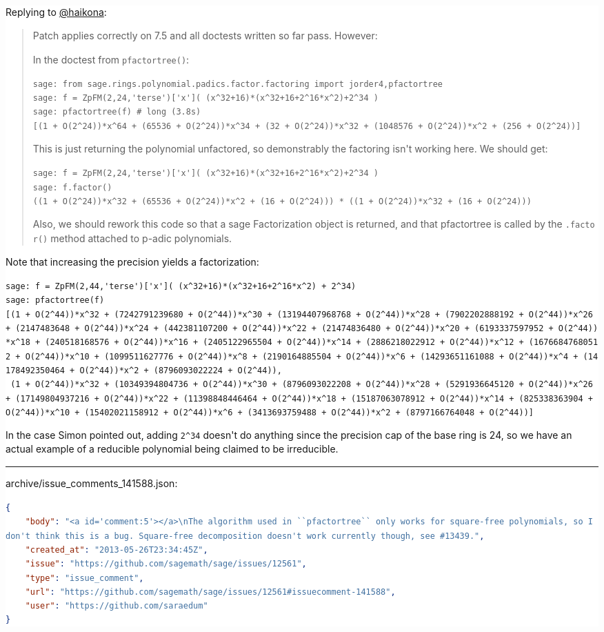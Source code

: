 <a id='comment:4'></a>
Replying to [@haikona](#comment%3A3):
> Patch applies correctly on 7.5 and all doctests written so far pass. However:
> 
> In the doctest from `pfactortree()`:
> 
> ```
> sage: from sage.rings.polynomial.padics.factor.factoring import jorder4,pfactortree 
> sage: f = ZpFM(2,24,'terse')['x']( (x^32+16)*(x^32+16+2^16*x^2)+2^34 ) 
> sage: pfactortree(f) # long (3.8s) 
> [(1 + O(2^24))*x^64 + (65536 + O(2^24))*x^34 + (32 + O(2^24))*x^32 + (1048576 + O(2^24))*x^2 + (256 + O(2^24))] 
> ```
> This is just returning the polynomial unfactored, so demonstrably the factoring isn't working here. We should get:
> 
> ```
> sage: f = ZpFM(2,24,'terse')['x']( (x^32+16)*(x^32+16+2^16*x^2)+2^34 )
> sage: f.factor()
> ((1 + O(2^24))*x^32 + (65536 + O(2^24))*x^2 + (16 + O(2^24))) * ((1 + O(2^24))*x^32 + (16 + O(2^24)))
> ```
> Also, we should rework this code so that a sage Factorization object is returned, and that pfactortree is called by the `.factor()` method attached to p-adic polynomials.

Note that increasing the precision yields a factorization:

```
sage: f = ZpFM(2,44,'terse')['x']( (x^32+16)*(x^32+16+2^16*x^2) + 2^34)
sage: pfactortree(f)
[(1 + O(2^44))*x^32 + (7242791239680 + O(2^44))*x^30 + (13194407968768 + O(2^44))*x^28 + (7902202888192 + O(2^44))*x^26 + (2147483648 + O(2^44))*x^24 + (442381107200 + O(2^44))*x^22 + (21474836480 + O(2^44))*x^20 + (6193337597952 + O(2^44))*x^18 + (240518168576 + O(2^44))*x^16 + (2405122965504 + O(2^44))*x^14 + (2886218022912 + O(2^44))*x^12 + (16766847680512 + O(2^44))*x^10 + (1099511627776 + O(2^44))*x^8 + (2190164885504 + O(2^44))*x^6 + (14293651161088 + O(2^44))*x^4 + (14178492350464 + O(2^44))*x^2 + (8796093022224 + O(2^44)),
 (1 + O(2^44))*x^32 + (10349394804736 + O(2^44))*x^30 + (8796093022208 + O(2^44))*x^28 + (5291936645120 + O(2^44))*x^26 + (17149804937216 + O(2^44))*x^22 + (11398848446464 + O(2^44))*x^18 + (15187063078912 + O(2^44))*x^14 + (825338363904 + O(2^44))*x^10 + (15402021158912 + O(2^44))*x^6 + (3413693759488 + O(2^44))*x^2 + (8797166764048 + O(2^44))]
```

In the case Simon pointed out, adding `2^34` doesn't do anything since the precision cap of the base ring is 24, so we have an actual example of a reducible polynomial being claimed to be irreducible.



---

archive/issue_comments_141588.json:
```json
{
    "body": "<a id='comment:5'></a>\nThe algorithm used in ``pfactortree`` only works for square-free polynomials, so I don't think this is a bug. Square-free decomposition doesn't work currently though, see #13439.",
    "created_at": "2013-05-26T23:34:45Z",
    "issue": "https://github.com/sagemath/sage/issues/12561",
    "type": "issue_comment",
    "url": "https://github.com/sagemath/sage/issues/12561#issuecomment-141588",
    "user": "https://github.com/saraedum"
}
```
